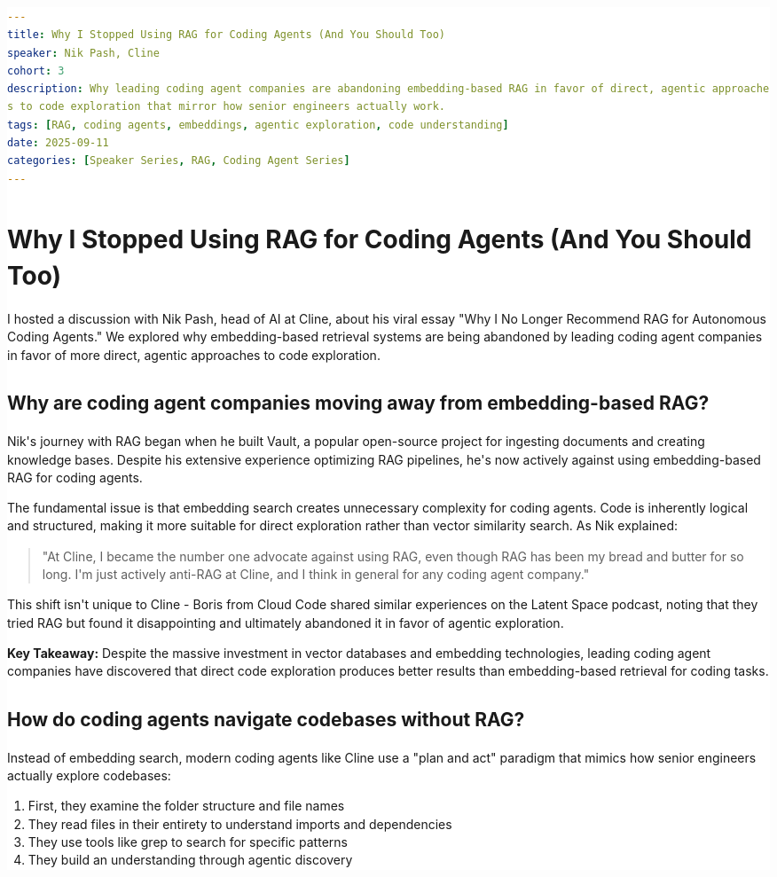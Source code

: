 ```yaml
---
title: Why I Stopped Using RAG for Coding Agents (And You Should Too)
speaker: Nik Pash, Cline
cohort: 3
description: Why leading coding agent companies are abandoning embedding-based RAG in favor of direct, agentic approaches to code exploration that mirror how senior engineers actually work.
tags: [RAG, coding agents, embeddings, agentic exploration, code understanding]
date: 2025-09-11
categories: [Speaker Series, RAG, Coding Agent Series]
---
```


# Why I Stopped Using RAG for Coding Agents (And You Should Too)

I hosted a discussion with Nik Pash, head of AI at Cline, about his viral essay "Why I No Longer Recommend RAG for Autonomous Coding Agents." We explored why embedding-based retrieval systems are being abandoned by leading coding agent companies in favor of more direct, agentic approaches to code exploration.




## Why are coding agent companies moving away from embedding-based RAG?

Nik's journey with RAG began when he built Vault, a popular open-source project for ingesting documents and creating knowledge bases. Despite his extensive experience optimizing RAG pipelines, he's now actively against using embedding-based RAG for coding agents.

The fundamental issue is that embedding search creates unnecessary complexity for coding agents. Code is inherently logical and structured, making it more suitable for direct exploration rather than vector similarity search. As Nik explained:

> "At Cline, I became the number one advocate against using RAG, even though RAG has been my bread and butter for so long. I'm just actively anti-RAG at Cline, and I think in general for any coding agent company."

This shift isn't unique to Cline - Boris from Cloud Code shared similar experiences on the Latent Space podcast, noting that they tried RAG but found it disappointing and ultimately abandoned it in favor of agentic exploration.

**Key Takeaway:** Despite the massive investment in vector databases and embedding technologies, leading coding agent companies have discovered that direct code exploration produces better results than embedding-based retrieval for coding tasks.

## How do coding agents navigate codebases without RAG?

Instead of embedding search, modern coding agents like Cline use a "plan and act" paradigm that mimics how senior engineers actually explore codebases:

1. First, they examine the folder structure and file names
2. They read files in their entirety to understand imports and dependencies
3. They use tools like grep to search for specific patterns
4. They build an understanding through agentic discovery

